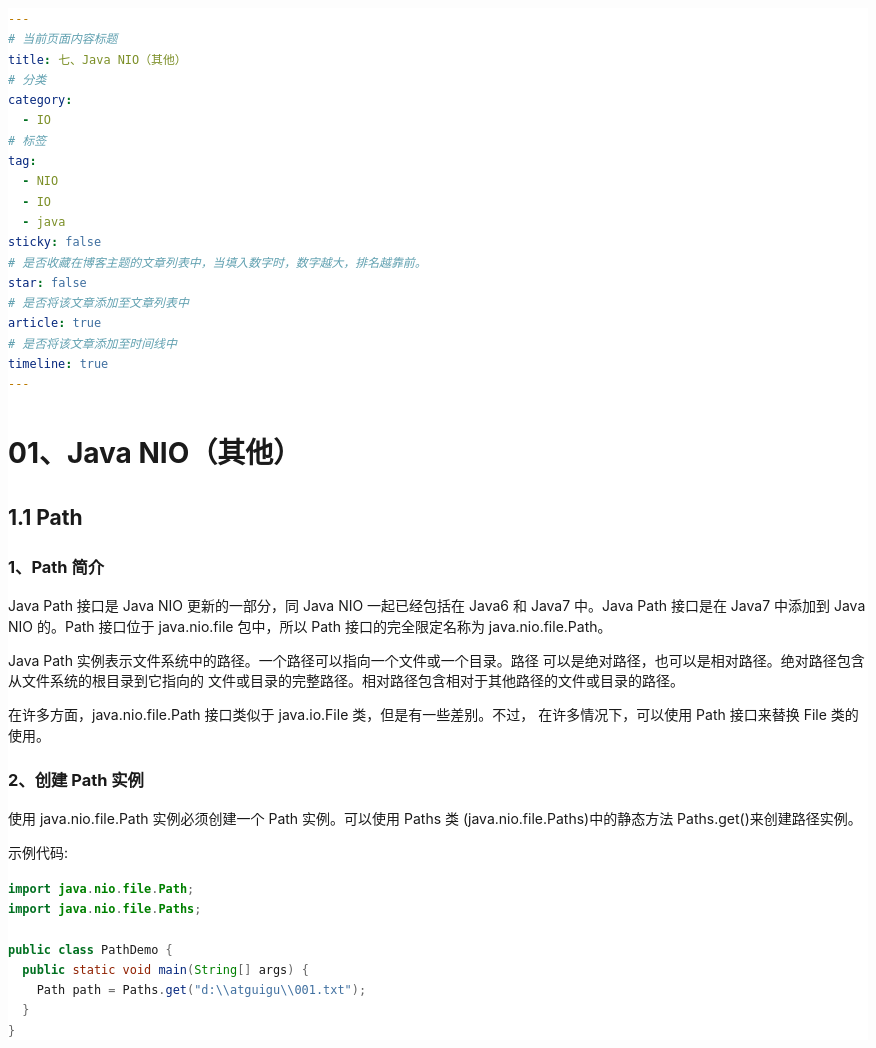 ```yaml
---
# 当前页面内容标题
title: 七、Java NIO（其他）
# 分类
category:
  - IO
# 标签
tag: 
  - NIO
  - IO
  - java
sticky: false
# 是否收藏在博客主题的文章列表中，当填入数字时，数字越大，排名越靠前。
star: false
# 是否将该文章添加至文章列表中
article: true
# 是否将该文章添加至时间线中
timeline: true
---
```


# 01、Java NIO（其他）

## **1.1 Path** 

### **1、Path 简介** 

Java Path 接口是 Java NIO 更新的一部分，同 Java NIO 一起已经包括在 Java6 和 Java7 中。Java Path 接口是在 Java7 中添加到 Java NIO 的。Path 接口位于 java.nio.file 包中，所以 Path 接口的完全限定名称为 java.nio.file.Path。 

Java Path 实例表示文件系统中的路径。一个路径可以指向一个文件或一个目录。路径 可以是绝对路径，也可以是相对路径。绝对路径包含从文件系统的根目录到它指向的 文件或目录的完整路径。相对路径包含相对于其他路径的文件或目录的路径。 

在许多方面，java.nio.file.Path 接口类似于 java.io.File 类，但是有一些差别。不过， 在许多情况下，可以使用 Path 接口来替换 File 类的使用。 

### **2、创建 Path 实例** 

使用 java.nio.file.Path 实例必须创建一个 Path 实例。可以使用 Paths 类 (java.nio.file.Paths)中的静态方法 Paths.get()来创建路径实例。

示例代码:

```java
import java.nio.file.Path; 
import java.nio.file.Paths; 

public class PathDemo { 
  public static void main(String[] args) { 
    Path path = Paths.get("d:\\atguigu\\001.txt"); 
  } 
}
```
